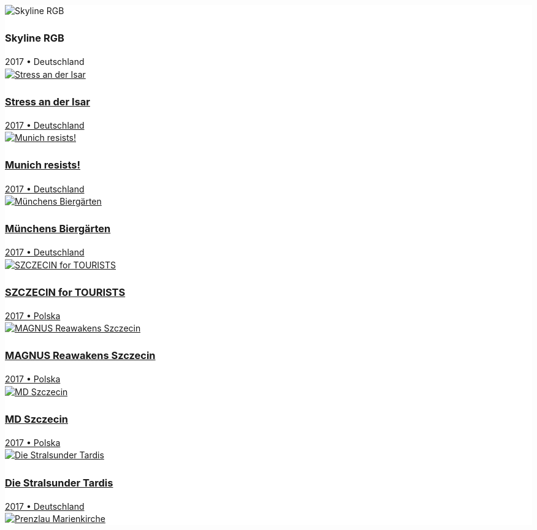   <img src="" alt="Skyline RGB">
  <div class="content">
    <h3>Skyline RGB</h3>
    <div class="gallery-meta">2017 • Deutschland</div>
  </div>
</a>
<a class="gallery-card" href="banner/000089_stress-an-der-isar_2017.md">
  <img src="" alt="Stress an der Isar">
  <div class="content">
    <h3>Stress an der Isar</h3>
    <div class="gallery-meta">2017 • Deutschland</div>
  </div>
</a>
<a class="gallery-card" href="banner/000090_munich-resists_2017.md">
  <img src="https://api.bannergress.com/bnrs/pictures/aa450cbf2fff346fcbba9f846ff0b53f" alt="Munich resists!">
  <div class="content">
    <h3>Munich resists!</h3>
    <div class="gallery-meta">2017 • Deutschland</div>
  </div>
</a>
<a class="gallery-card" href="banner/000091_mnchens-biergrten_2017.md">
  <img src="" alt="Münchens Biergärten">
  <div class="content">
    <h3>Münchens Biergärten</h3>
    <div class="gallery-meta">2017 • Deutschland</div>
  </div>
</a>
<a class="gallery-card" href="banner/000092_szczecin-for-tourists_2017.md">
  <img src="" alt="SZCZECIN for TOURISTS">
  <div class="content">
    <h3>SZCZECIN for TOURISTS</h3>
    <div class="gallery-meta">2017 • Polska</div>
  </div>
</a>
<a class="gallery-card" href="banner/000093_magnus-reawakens-szczecin_2017.md">
  <img src="https://api.bannergress.com/bnrs/pictures/f3f19c5eebe702c31a6d1e6eb37d766f" alt="MAGNUS Reawakens Szczecin">
  <div class="content">
    <h3>MAGNUS Reawakens Szczecin</h3>
    <div class="gallery-meta">2017 • Polska</div>
  </div>
</a>
<a class="gallery-card" href="banner/000094_md-szczecin_2017.md">
  <img src="" alt="MD Szczecin">
  <div class="content">
    <h3>MD Szczecin</h3>
    <div class="gallery-meta">2017 • Polska</div>
  </div>
</a>
<a class="gallery-card" href="banner/000095_die-stralsunder-tardis_2017.md">
  <img src="" alt="Die Stralsunder Tardis">
  <div class="content">
    <h3>Die Stralsunder Tardis</h3>
    <div class="gallery-meta">2017 • Deutschland</div>
  </div>
</a>
<a class="gallery-card" href="banner/000096_prenzlau-marienkirche_2017.md">
  <img src="" alt="Prenzlau Marienkirche">
  <div class="content">
